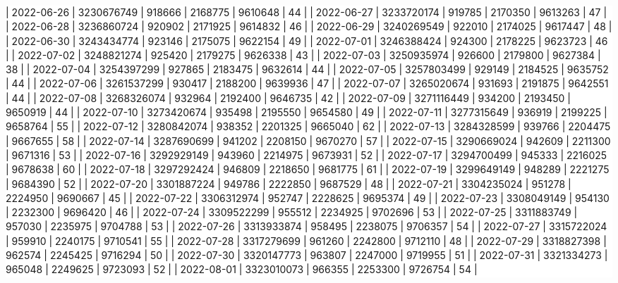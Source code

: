 | 2022-06-26 | 3230676749 | 918666 | 2168775 | 9610648 | 44 |
| 2022-06-27 | 3233720174 | 919785 | 2170350 | 9613263 | 47 |
| 2022-06-28 | 3236860724 | 920902 | 2171925 | 9614832 | 46 |
| 2022-06-29 | 3240269549 | 922010 | 2174025 | 9617447 | 48 |
| 2022-06-30 | 3243434774 | 923146 | 2175075 | 9622154 | 49 |
| 2022-07-01 | 3246388424 | 924300 | 2178225 | 9623723 | 46 |
| 2022-07-02 | 3248821274 | 925420 | 2179275 | 9626338 | 43 |
| 2022-07-03 | 3250935974 | 926600 | 2179800 | 9627384 | 38 |
| 2022-07-04 | 3254397299 | 927865 | 2183475 | 9632614 | 44 |
| 2022-07-05 | 3257803499 | 929149 | 2184525 | 9635752 | 44 |
| 2022-07-06 | 3261537299 | 930417 | 2188200 | 9639936 | 47 |
| 2022-07-07 | 3265020674 | 931693 | 2191875 | 9642551 | 44 |
| 2022-07-08 | 3268326074 | 932964 | 2192400 | 9646735 | 42 |
| 2022-07-09 | 3271116449 | 934200 | 2193450 | 9650919 | 44 |
| 2022-07-10 | 3273420674 | 935498 | 2195550 | 9654580 | 49 |
| 2022-07-11 | 3277315649 | 936919 | 2199225 | 9658764 | 55 |
| 2022-07-12 | 3280842074 | 938352 | 2201325 | 9665040 | 62 |
| 2022-07-13 | 3284328599 | 939766 | 2204475 | 9667655 | 58 |
| 2022-07-14 | 3287690699 | 941202 | 2208150 | 9670270 | 57 |
| 2022-07-15 | 3290669024 | 942609 | 2211300 | 9671316 | 53 |
| 2022-07-16 | 3292929149 | 943960 | 2214975 | 9673931 | 52 |
| 2022-07-17 | 3294700499 | 945333 | 2216025 | 9678638 | 60 |
| 2022-07-18 | 3297292424 | 946809 | 2218650 | 9681775 | 61 |
| 2022-07-19 | 3299649149 | 948289 | 2221275 | 9684390 | 52 |
| 2022-07-20 | 3301887224 | 949786 | 2222850 | 9687529 | 48 |
| 2022-07-21 | 3304235024 | 951278 | 2224950 | 9690667 | 45 |
| 2022-07-22 | 3306312974 | 952747 | 2228625 | 9695374 | 49 |
| 2022-07-23 | 3308049149 | 954130 | 2232300 | 9696420 | 46 |
| 2022-07-24 | 3309522299 | 955512 | 2234925 | 9702696 | 53 |
| 2022-07-25 | 3311883749 | 957030 | 2235975 | 9704788 | 53 |
| 2022-07-26 | 3313933874 | 958495 | 2238075 | 9706357 | 54 |
| 2022-07-27 | 3315722024 | 959910 | 2240175 | 9710541 | 55 |
| 2022-07-28 | 3317279699 | 961260 | 2242800 | 9712110 | 48 |
| 2022-07-29 | 3318827398 | 962574 | 2245425 | 9716294 | 50 |
| 2022-07-30 | 3320147773 | 963807 | 2247000 | 9719955 | 51 |
| 2022-07-31 | 3321334273 | 965048 | 2249625 | 9723093 | 52 |
| 2022-08-01 | 3323010073 | 966355 | 2253300 | 9726754 | 54 |